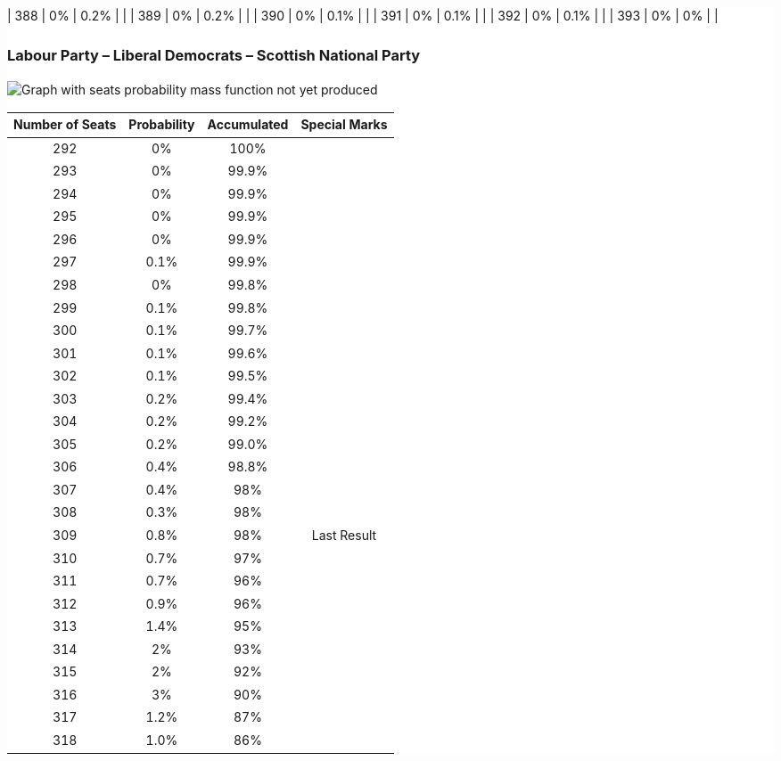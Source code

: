 | 388 | 0% | 0.2% |  |
| 389 | 0% | 0.2% |  |
| 390 | 0% | 0.1% |  |
| 391 | 0% | 0.1% |  |
| 392 | 0% | 0.1% |  |
| 393 | 0% | 0% |  |

### Labour Party – Liberal Democrats – Scottish National Party

![Graph with seats probability mass function not yet produced](2018-12-07-YouGov-coalitions-seats-pmf-lab–libdem–snp.png "Seats Probability Mass Function")

| Number of Seats | Probability | Accumulated | Special Marks |
|:---------------:|:-----------:|:-----------:|:-------------:|
| 292 | 0% | 100% |  |
| 293 | 0% | 99.9% |  |
| 294 | 0% | 99.9% |  |
| 295 | 0% | 99.9% |  |
| 296 | 0% | 99.9% |  |
| 297 | 0.1% | 99.9% |  |
| 298 | 0% | 99.8% |  |
| 299 | 0.1% | 99.8% |  |
| 300 | 0.1% | 99.7% |  |
| 301 | 0.1% | 99.6% |  |
| 302 | 0.1% | 99.5% |  |
| 303 | 0.2% | 99.4% |  |
| 304 | 0.2% | 99.2% |  |
| 305 | 0.2% | 99.0% |  |
| 306 | 0.4% | 98.8% |  |
| 307 | 0.4% | 98% |  |
| 308 | 0.3% | 98% |  |
| 309 | 0.8% | 98% | Last Result |
| 310 | 0.7% | 97% |  |
| 311 | 0.7% | 96% |  |
| 312 | 0.9% | 96% |  |
| 313 | 1.4% | 95% |  |
| 314 | 2% | 93% |  |
| 315 | 2% | 92% |  |
| 316 | 3% | 90% |  |
| 317 | 1.2% | 87% |  |
| 318 | 1.0% | 86% |  |